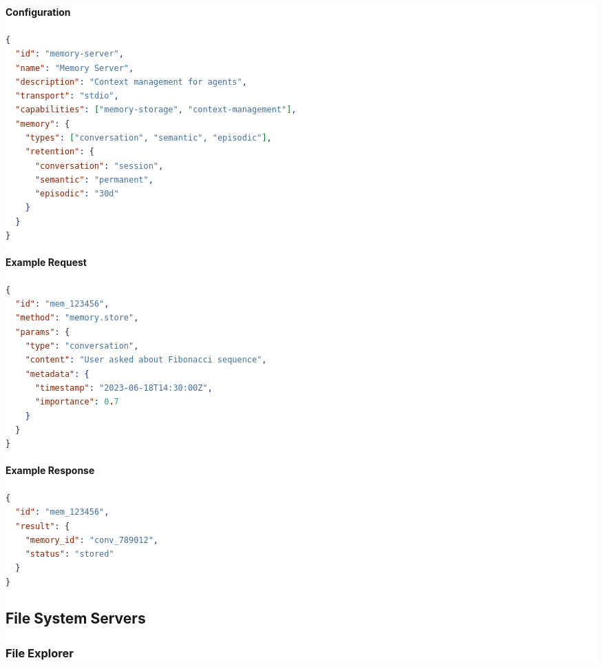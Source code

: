 #### Configuration

```json
{
  "id": "memory-server",
  "name": "Memory Server",
  "description": "Context management for agents",
  "transport": "stdio",
  "capabilities": ["memory-storage", "context-management"],
  "memory": {
    "types": ["conversation", "semantic", "episodic"],
    "retention": {
      "conversation": "session",
      "semantic": "permanent",
      "episodic": "30d"
    }
  }
}
```

#### Example Request

```json
{
  "id": "mem_123456",
  "method": "memory.store",
  "params": {
    "type": "conversation",
    "content": "User asked about Fibonacci sequence",
    "metadata": {
      "timestamp": "2023-06-18T14:30:00Z",
      "importance": 0.7
    }
  }
}
```

#### Example Response

```json
{
  "id": "mem_123456",
  "result": {
    "memory_id": "conv_789012",
    "status": "stored"
  }
}
```

## File System Servers

### File Explorer
